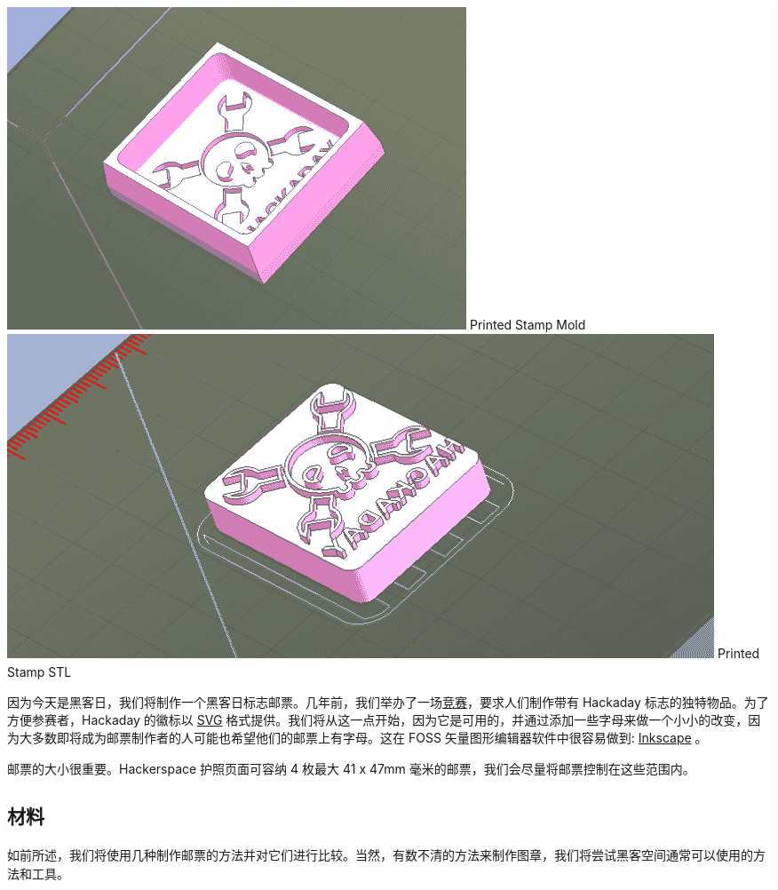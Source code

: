 [![Printed Stamp Mold](img/838d5ba29c9f43921c0c160c4caa67dc.png "Hackaday Hackerspace Passport Stamp")](https://hackaday.com/2015/05/22/how-to-making-a-hackerspace-passport-stamp/afinia-mold/) Printed Stamp Mold [![Hackaday Hackerspace Passport Stamp](img/3e351ad6314f466ad016a267cf99408a.png "Hackaday Hackerspace Passport Stamp")](https://hackaday.com/2015/05/22/how-to-making-a-hackerspace-passport-stamp/afinia-stamp/) Printed Stamp STL

因为今天是黑客日，我们将制作一个黑客日标志邮票。几年前，我们举办了一场[竞赛](http://hackaday.com/2013/10/21/pander-to-us-and-win-a-trinket/)，要求人们制作带有 Hackaday 标志的独特物品。为了方便参赛者，Hackaday 的徽标以 [SVG](http://hosted.hackaday.com/Hackaday_Logo.svg) 格式提供。我们将从这一点开始，因为它是可用的，并通过添加一些字母来做一个小小的改变，因为大多数即将成为邮票制作者的人可能也希望他们的邮票上有字母。这在 FOSS 矢量图形编辑器软件中很容易做到: [Inkscape](https://inkscape.org/) 。

邮票的大小很重要。Hackerspace 护照页面可容纳 4 枚最大 41 x 47mm 毫米的邮票，我们会尽量将邮票控制在这些范围内。

## 材料

如前所述，我们将使用几种制作邮票的方法并对它们进行比较。当然，有数不清的方法来制作图章，我们将尝试黑客空间通常可以使用的方法和工具。
